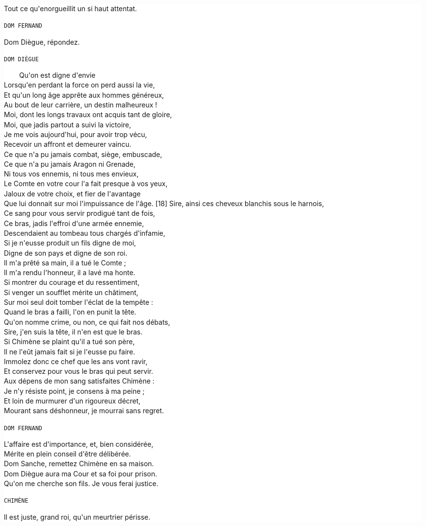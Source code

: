 Tout ce qu'enorgueillit un si haut attentat.  

    DOM FERNAND
Dom Diègue, répondez.  

    DOM DIÈGUE
        Qu'on est digne d'envie  
Lorsqu'en perdant la force on perd aussi la vie,  
Et qu'un long âge apprête aux hommes généreux,  
Au bout de leur carrière, un destin malheureux !  
Moi, dont les longs travaux ont acquis tant de gloire,  
Moi, que jadis partout a suivi la victoire,  
Je me vois aujourd'hui, pour avoir trop vécu,  
Recevoir un affront et demeurer vaincu.  
Ce que n'a pu jamais combat, siège, embuscade,  
Ce que n'a pu jamais Aragon ni Grenade,  
Ni tous vos ennemis, ni tous mes envieux,  
Le Comte en votre cour l'a fait presque à vos yeux,  
Jaloux de votre choix, et fier de l'avantage  
Que lui donnait sur moi l'impuissance de l'âge.   [18]
Sire, ainsi ces cheveux blanchis sous le harnois,  
Ce sang pour vous servir prodigué tant de fois,  
Ce bras, jadis l'effroi d'une armée ennemie,  
Descendaient au tombeau tous chargés d'infamie,  
Si je n'eusse produit un fils digne de moi,  
Digne de son pays et digne de son roi.  
Il m'a prêté sa main, il a tué le Comte ;  
Il m'a rendu l'honneur, il a lavé ma honte.  
Si montrer du courage et du ressentiment,  
Si venger un soufflet mérite un châtiment,  
Sur moi seul doit tomber l'éclat de la tempête :  
Quand le bras a failli, l'on en punit la tête.  
Qu'on nomme crime, ou non, ce qui fait nos débats,  
Sire, j'en suis la tête, il n'en est que le bras.  
Si Chimène se plaint qu'il a tué son père,  
Il ne l'eût jamais fait si je l'eusse pu faire.  
Immolez donc ce chef que les ans vont ravir,  
Et conservez pour vous le bras qui peut servir.  
Aux dépens de mon sang satisfaites Chimène :  
Je n'y résiste point, je consens à ma peine ;  
Et loin de murmurer d'un rigoureux décret,  
Mourant sans déshonneur, je mourrai sans regret.  

    DOM FERNAND
L'affaire est d'importance, et, bien considérée,  
Mérite en plein conseil d'être délibérée.  
Dom Sanche, remettez Chimène en sa maison.  
Dom Diègue aura ma Cour et sa foi pour prison.  
Qu'on me cherche son fils. Je vous ferai justice.  

    CHIMÈNE
Il est juste, grand roi, qu'un meurtrier périsse.  
